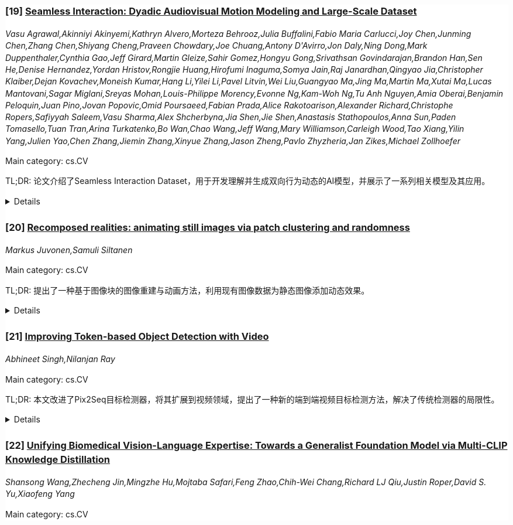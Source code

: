 ### [19] [Seamless Interaction: Dyadic Audiovisual Motion Modeling and Large-Scale Dataset](https://arxiv.org/abs/2506.22554)
*Vasu Agrawal,Akinniyi Akinyemi,Kathryn Alvero,Morteza Behrooz,Julia Buffalini,Fabio Maria Carlucci,Joy Chen,Junming Chen,Zhang Chen,Shiyang Cheng,Praveen Chowdary,Joe Chuang,Antony D'Avirro,Jon Daly,Ning Dong,Mark Duppenthaler,Cynthia Gao,Jeff Girard,Martin Gleize,Sahir Gomez,Hongyu Gong,Srivathsan Govindarajan,Brandon Han,Sen He,Denise Hernandez,Yordan Hristov,Rongjie Huang,Hirofumi Inaguma,Somya Jain,Raj Janardhan,Qingyao Jia,Christopher Klaiber,Dejan Kovachev,Moneish Kumar,Hang Li,Yilei Li,Pavel Litvin,Wei Liu,Guangyao Ma,Jing Ma,Martin Ma,Xutai Ma,Lucas Mantovani,Sagar Miglani,Sreyas Mohan,Louis-Philippe Morency,Evonne Ng,Kam-Woh Ng,Tu Anh Nguyen,Amia Oberai,Benjamin Peloquin,Juan Pino,Jovan Popovic,Omid Poursaeed,Fabian Prada,Alice Rakotoarison,Alexander Richard,Christophe Ropers,Safiyyah Saleem,Vasu Sharma,Alex Shcherbyna,Jia Shen,Jie Shen,Anastasis Stathopoulos,Anna Sun,Paden Tomasello,Tuan Tran,Arina Turkatenko,Bo Wan,Chao Wang,Jeff Wang,Mary Williamson,Carleigh Wood,Tao Xiang,Yilin Yang,Julien Yao,Chen Zhang,Jiemin Zhang,Xinyue Zhang,Jason Zheng,Pavlo Zhyzheria,Jan Zikes,Michael Zollhoefer*

Main category: cs.CV

TL;DR: 论文介绍了Seamless Interaction Dataset，用于开发理解并生成双向行为动态的AI模型，并展示了一系列相关模型及其应用。


<details><summary>Details</summary></details>


### [20] [Recomposed realities: animating still images via patch clustering and randomness](https://arxiv.org/abs/2506.22556)
*Markus Juvonen,Samuli Siltanen*

Main category: cs.CV

TL;DR: 提出了一种基于图像块的图像重建与动画方法，利用现有图像数据为静态图像添加动态效果。


<details><summary>Details</summary></details>


### [21] [Improving Token-based Object Detection with Video](https://arxiv.org/abs/2506.22562)
*Abhineet Singh,Nilanjan Ray*

Main category: cs.CV

TL;DR: 本文改进了Pix2Seq目标检测器，将其扩展到视频领域，提出了一种新的端到端视频目标检测方法，解决了传统检测器的局限性。


<details><summary>Details</summary></details>


### [22] [Unifying Biomedical Vision-Language Expertise: Towards a Generalist Foundation Model via Multi-CLIP Knowledge Distillation](https://arxiv.org/abs/2506.22567)
*Shansong Wang,Zhecheng Jin,Mingzhe Hu,Mojtaba Safari,Feng Zhao,Chih-Wei Chang,Richard LJ Qiu,Justin Roper,David S. Yu,Xiaofeng Yang*

Main category: cs.CV

